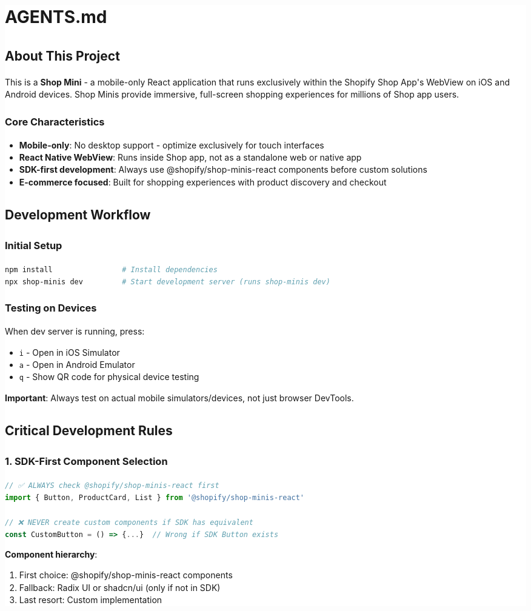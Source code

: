 # AGENTS.md

## About This Project

This is a **Shop Mini** - a mobile-only React application that runs exclusively within the Shopify Shop App's WebView on iOS and Android devices. Shop Minis provide immersive, full-screen shopping experiences for millions of Shop app users.

### Core Characteristics

- **Mobile-only**: No desktop support - optimize exclusively for touch interfaces
- **React Native WebView**: Runs inside Shop app, not as a standalone web or native app
- **SDK-first development**: Always use @shopify/shop-minis-react components before custom solutions
- **E-commerce focused**: Built for shopping experiences with product discovery and checkout

## Development Workflow

### Initial Setup

```bash
npm install                # Install dependencies
npx shop-minis dev         # Start development server (runs shop-minis dev)
```

### Testing on Devices

When dev server is running, press:

- `i` - Open in iOS Simulator
- `a` - Open in Android Emulator
- `q` - Show QR code for physical device testing

**Important**: Always test on actual mobile simulators/devices, not just browser DevTools.

## Critical Development Rules

### 1. SDK-First Component Selection

```typescript
// ✅ ALWAYS check @shopify/shop-minis-react first
import { Button, ProductCard, List } from '@shopify/shop-minis-react'

// ❌ NEVER create custom components if SDK has equivalent
const CustomButton = () => {...}  // Wrong if SDK Button exists
```

**Component hierarchy**:

1. First choice: @shopify/shop-minis-react components
2. Fallback: Radix UI or shadcn/ui (only if not in SDK)
3. Last resort: Custom implementation
